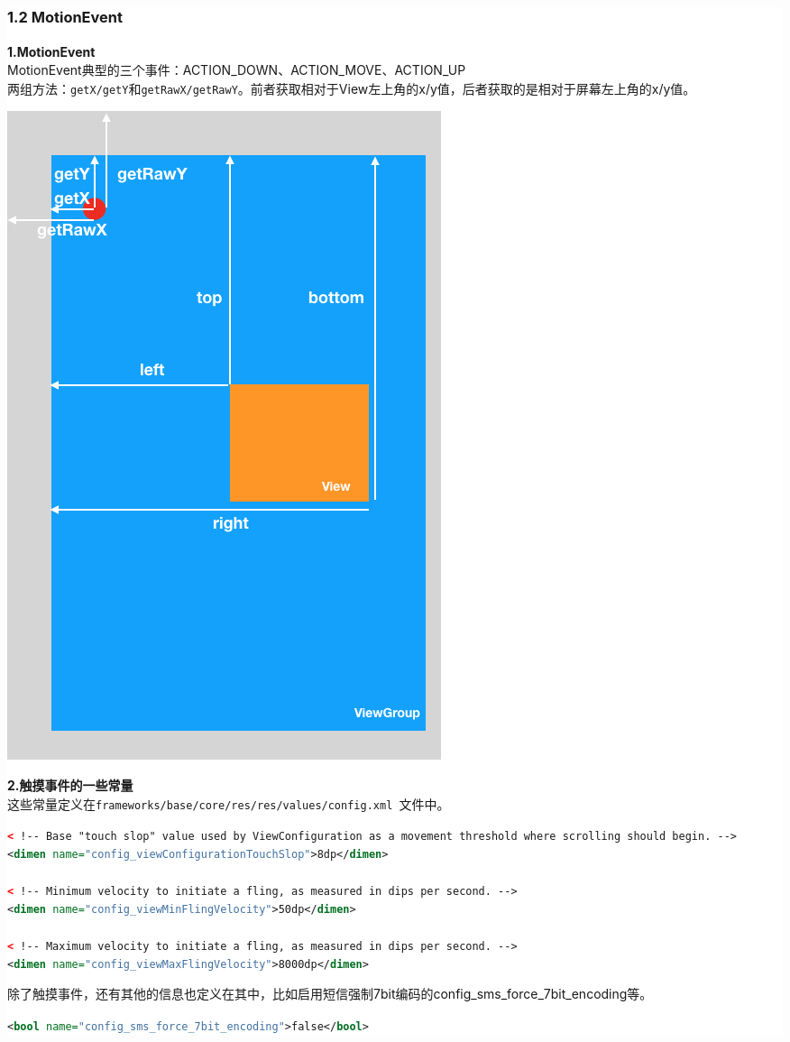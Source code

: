 ### 1.2 MotionEvent
**1.MotionEvent**  
MotionEvent典型的三个事件：ACTION_DOWN、ACTION_MOVE、ACTION_UP  
两组方法：`getX/getY`和`getRawX/getRawY`。前者获取相对于View左上角的x/y值，后者获取的是相对于屏幕左上角的x/y值。  

![View的四个顶点以及MotionEvent的x、y、rawX、rawY](/assets/images/android/view的位置坐标.png)

**2.触摸事件的一些常量**  
这些常量定义在`frameworks/base/core/res/res/values/config.xml `文件中。
```xml
< !-- Base "touch slop" value used by ViewConfiguration as a movement threshold where scrolling should begin. -->
<dimen name="config_viewConfigurationTouchSlop">8dp</dimen>

< !-- Minimum velocity to initiate a fling, as measured in dips per second. -->
<dimen name="config_viewMinFlingVelocity">50dp</dimen>

< !-- Maximum velocity to initiate a fling, as measured in dips per second. -->
<dimen name="config_viewMaxFlingVelocity">8000dp</dimen>
```
除了触摸事件，还有其他的信息也定义在其中，比如启用短信强制7bit编码的config_sms_force_7bit_encoding等。
```xml
<bool name="config_sms_force_7bit_encoding">false</bool>
```
